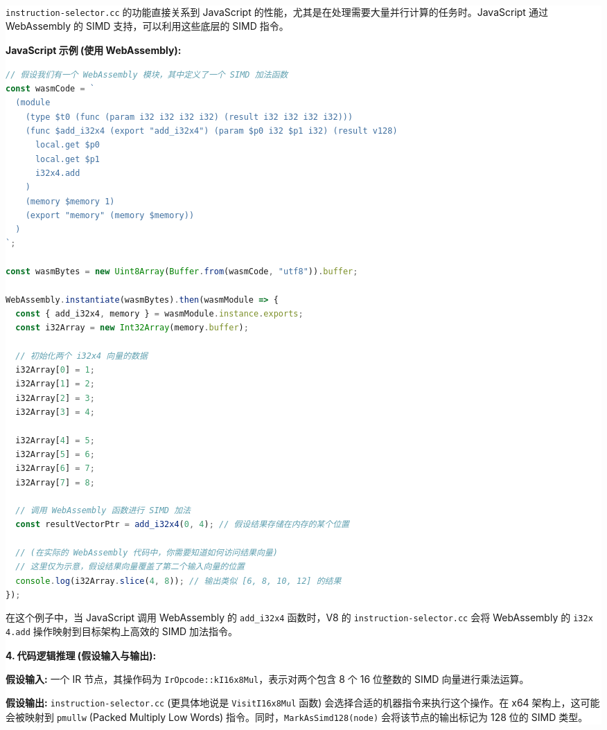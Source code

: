 `instruction-selector.cc` 的功能直接关系到 JavaScript 的性能，尤其是在处理需要大量并行计算的任务时。JavaScript 通过 WebAssembly 的 SIMD 支持，可以利用这些底层的 SIMD 指令。

**JavaScript 示例 (使用 WebAssembly):**

```javascript
// 假设我们有一个 WebAssembly 模块，其中定义了一个 SIMD 加法函数
const wasmCode = `
  (module
    (type $t0 (func (param i32 i32 i32 i32) (result i32 i32 i32 i32)))
    (func $add_i32x4 (export "add_i32x4") (param $p0 i32 $p1 i32) (result v128)
      local.get $p0
      local.get $p1
      i32x4.add
    )
    (memory $memory 1)
    (export "memory" (memory $memory))
  )
`;

const wasmBytes = new Uint8Array(Buffer.from(wasmCode, "utf8")).buffer;

WebAssembly.instantiate(wasmBytes).then(wasmModule => {
  const { add_i32x4, memory } = wasmModule.instance.exports;
  const i32Array = new Int32Array(memory.buffer);

  // 初始化两个 i32x4 向量的数据
  i32Array[0] = 1;
  i32Array[1] = 2;
  i32Array[2] = 3;
  i32Array[3] = 4;

  i32Array[4] = 5;
  i32Array[5] = 6;
  i32Array[6] = 7;
  i32Array[7] = 8;

  // 调用 WebAssembly 函数进行 SIMD 加法
  const resultVectorPtr = add_i32x4(0, 4); // 假设结果存储在内存的某个位置

  // (在实际的 WebAssembly 代码中，你需要知道如何访问结果向量)
  // 这里仅为示意，假设结果向量覆盖了第二个输入向量的位置
  console.log(i32Array.slice(4, 8)); // 输出类似 [6, 8, 10, 12] 的结果
});
```

在这个例子中，当 JavaScript 调用 WebAssembly 的 `add_i32x4` 函数时，V8 的 `instruction-selector.cc` 会将 WebAssembly 的 `i32x4.add` 操作映射到目标架构上高效的 SIMD 加法指令。

**4. 代码逻辑推理 (假设输入与输出):**

**假设输入:** 一个 IR 节点，其操作码为 `IrOpcode::kI16x8Mul`，表示对两个包含 8 个 16 位整数的 SIMD 向量进行乘法运算。

**假设输出:**  `instruction-selector.cc` (更具体地说是 `VisitI16x8Mul` 函数) 会选择合适的机器指令来执行这个操作。在 x64 架构上，这可能会被映射到 `pmullw` (Packed Multiply Low Words) 指令。同时，`MarkAsSimd128(node)` 会将该节点的输出标记为 128 位的 SIMD 类型。
